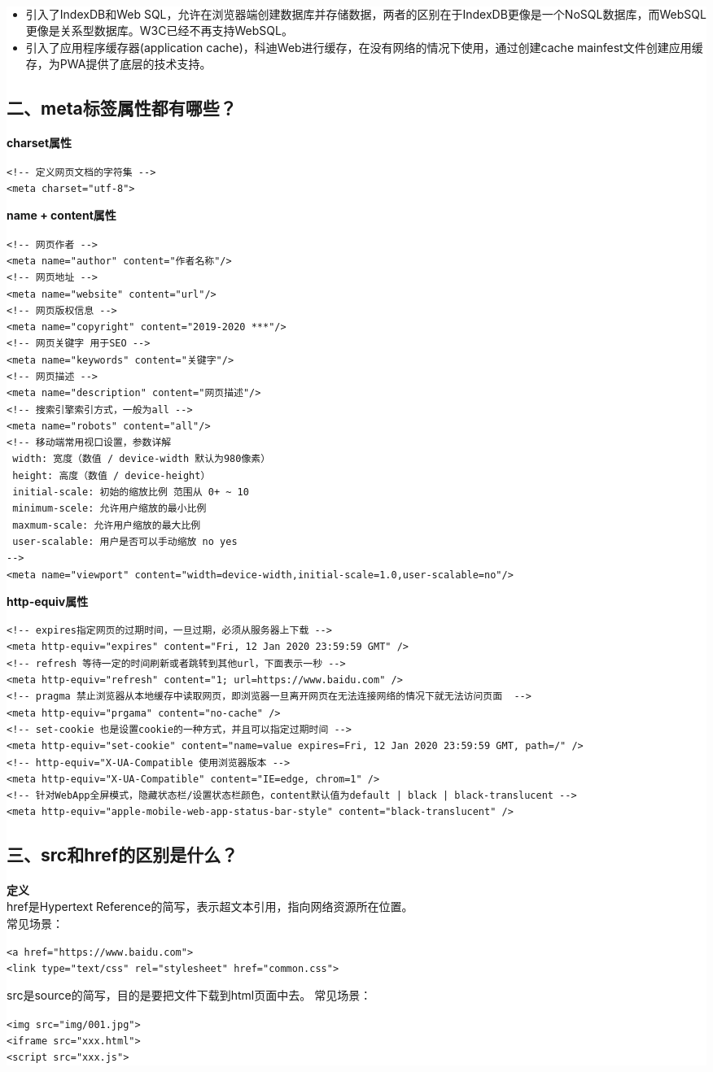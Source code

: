    - 引入了IndexDB和Web SQL，允许在浏览器端创建数据库并存储数据，两者的区别在于IndexDB更像是一个NoSQL数据库，而WebSQL更像是关系型数据库。W3C已经不再支持WebSQL。
   - 引入了应用程序缓存器(application cache)，科迪Web进行缓存，在没有网络的情况下使用，通过创建cache mainfest文件创建应用缓存，为PWA提供了底层的技术支持。
## 二、meta标签属性都有哪些？
   **charset属性**  
   ```
   <!-- 定义网页文档的字符集 -->
   <meta charset="utf-8">
   ```
   **name + content属性**
   ```
   <!-- 网页作者 -->
   <meta name="author" content="作者名称"/>
   <!-- 网页地址 -->
   <meta name="website" content="url"/>
   <!-- 网页版权信息 -->
   <meta name="copyright" content="2019-2020 ***"/>
   <!-- 网页关键字 用于SEO -->
   <meta name="keywords" content="关键字"/>
   <!-- 网页描述 -->
   <meta name="description" content="网页描述"/>
   <!-- 搜索引擎索引方式，一般为all -->
   <meta name="robots" content="all"/>
   <!-- 移动端常用视口设置，参数详解
    width: 宽度（数值 / device-width 默认为980像素）
    height: 高度（数值 / device-height）
    initial-scale: 初始的缩放比例 范围从 0+ ~ 10
    minimum-scele: 允许用户缩放的最小比例
    maxmum-scale: 允许用户缩放的最大比例
    user-scalable: 用户是否可以手动缩放 no yes
   -->
   <meta name="viewport" content="width=device-width,initial-scale=1.0,user-scalable=no"/>
   ```
   **http-equiv属性**
   ```
   <!-- expires指定网页的过期时间，一旦过期，必须从服务器上下载 -->
   <meta http-equiv="expires" content="Fri, 12 Jan 2020 23:59:59 GMT" />
   <!-- refresh 等待一定的时间刷新或者跳转到其他url，下面表示一秒 -->
   <meta http-equiv="refresh" content="1; url=https://www.baidu.com" />
   <!-- pragma 禁止浏览器从本地缓存中读取网页，即浏览器一旦离开网页在无法连接网络的情况下就无法访问页面  -->
   <meta http-equiv="prgama" content="no-cache" />
   <!-- set-cookie 也是设置cookie的一种方式，并且可以指定过期时间 -->
   <meta http-equiv="set-cookie" content="name=value expires=Fri, 12 Jan 2020 23:59:59 GMT, path=/" />
   <!-- http-equiv="X-UA-Compatible 使用浏览器版本 -->
   <meta http-equiv="X-UA-Compatible" content="IE=edge, chrom=1" />
   <!-- 针对WebApp全屏模式，隐藏状态栏/设置状态栏颜色，content默认值为default | black | black-translucent -->
   <meta http-equiv="apple-mobile-web-app-status-bar-style" content="black-translucent" />
   ```
## 三、src和href的区别是什么？
   **定义**  
   href是Hypertext Reference的简写，表示超文本引用，指向网络资源所在位置。  
   常见场景：  
   ```
   <a href="https://www.baidu.com">
   <link type="text/css" rel="stylesheet" href="common.css">
   ```
   src是source的简写，目的是要把文件下载到html页面中去。
   常见场景：
   ```
   <img src="img/001.jpg">
   <iframe src="xxx.html">
   <script src="xxx.js">
   ```